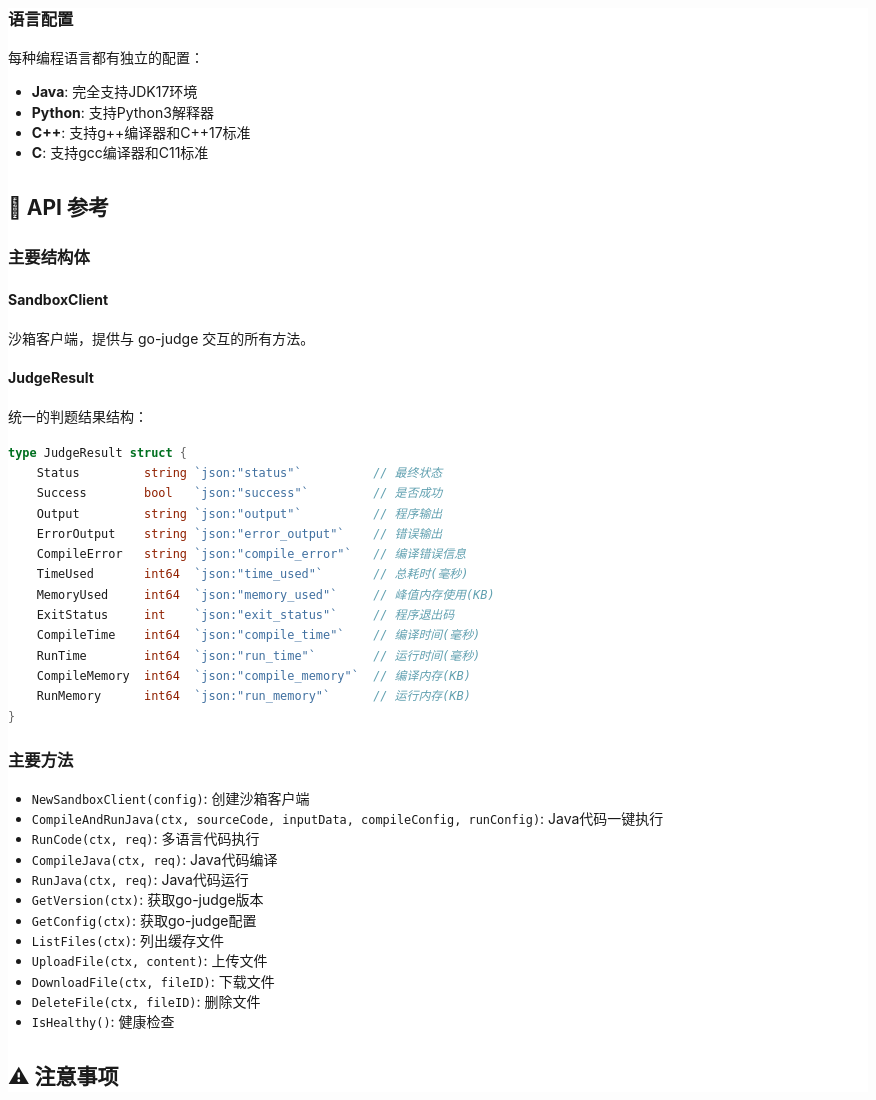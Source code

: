 ### 语言配置

每种编程语言都有独立的配置：

- **Java**: 完全支持JDK17环境
- **Python**: 支持Python3解释器
- **C++**: 支持g++编译器和C++17标准
- **C**: 支持gcc编译器和C11标准

## 🔧 API 参考

### 主要结构体

#### SandboxClient
沙箱客户端，提供与 go-judge 交互的所有方法。

#### JudgeResult
统一的判题结果结构：
```go
type JudgeResult struct {
    Status         string `json:"status"`          // 最终状态
    Success        bool   `json:"success"`         // 是否成功
    Output         string `json:"output"`          // 程序输出
    ErrorOutput    string `json:"error_output"`    // 错误输出
    CompileError   string `json:"compile_error"`   // 编译错误信息
    TimeUsed       int64  `json:"time_used"`       // 总耗时(毫秒)
    MemoryUsed     int64  `json:"memory_used"`     // 峰值内存使用(KB)
    ExitStatus     int    `json:"exit_status"`     // 程序退出码
    CompileTime    int64  `json:"compile_time"`    // 编译时间(毫秒)
    RunTime        int64  `json:"run_time"`        // 运行时间(毫秒)
    CompileMemory  int64  `json:"compile_memory"`  // 编译内存(KB)
    RunMemory      int64  `json:"run_memory"`      // 运行内存(KB)
}
```

### 主要方法

- `NewSandboxClient(config)`: 创建沙箱客户端
- `CompileAndRunJava(ctx, sourceCode, inputData, compileConfig, runConfig)`: Java代码一键执行
- `RunCode(ctx, req)`: 多语言代码执行
- `CompileJava(ctx, req)`: Java代码编译
- `RunJava(ctx, req)`: Java代码运行
- `GetVersion(ctx)`: 获取go-judge版本
- `GetConfig(ctx)`: 获取go-judge配置
- `ListFiles(ctx)`: 列出缓存文件
- `UploadFile(ctx, content)`: 上传文件
- `DownloadFile(ctx, fileID)`: 下载文件
- `DeleteFile(ctx, fileID)`: 删除文件
- `IsHealthy()`: 健康检查

## ⚠️ 注意事项
